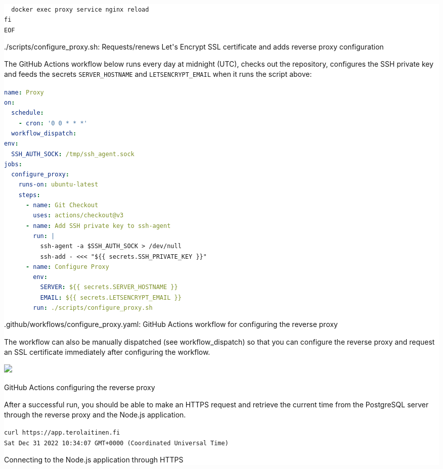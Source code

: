 ```Sh
  docker exec proxy service nginx reload  
fi
EOF
```

./scripts/configure\_proxy.sh: Requests/renews Let's Encrypt SSL certificate and adds reverse proxy configuration 

The GitHub Actions workflow below runs every day at midnight (UTC), checks out the repository, configures the SSH private key and feeds the secrets `SERVER_HOSTNAME` and `LETSENCRYPT_EMAIL` when it runs the script above:  

```yaml
name: Proxy
on:
  schedule:
    - cron: '0 0 * * *'
  workflow_dispatch:
env:
  SSH_AUTH_SOCK: /tmp/ssh_agent.sock
jobs:
  configure_proxy:
    runs-on: ubuntu-latest
    steps:
      - name: Git Checkout
        uses: actions/checkout@v3
      - name: Add SSH private key to ssh-agent
        run: |
          ssh-agent -a $SSH_AUTH_SOCK > /dev/null
          ssh-add - <<< "${{ secrets.SSH_PRIVATE_KEY }}"
      - name: Configure Proxy
        env:
          SERVER: ${{ secrets.SERVER_HOSTNAME }}
          EMAIL: ${{ secrets.LETSENCRYPT_EMAIL }}
        run: ./scripts/configure_proxy.sh
```

.github/workflows/configure\_proxy.yaml: GitHub Actions workflow for configuring the reverse proxy

The workflow can also be manually dispatched (see workflow\_dispatch) so that you can configure the reverse proxy and request an SSL certificate immediately after configuring the workflow.

![](/images/2022/12/Screenshot-2022-12-31-at-12.33.31.png)

GitHub Actions configuring the reverse proxy

After a successful run, you should be able to make an HTTPS request and retrieve the current time from the PostgreSQL server through the reverse proxy and the Node.js application.

```
curl https://app.terolaitinen.fi
Sat Dec 31 2022 10:34:07 GMT+0000 (Coordinated Universal Time)
```

Connecting to the Node.js application through HTTPS
